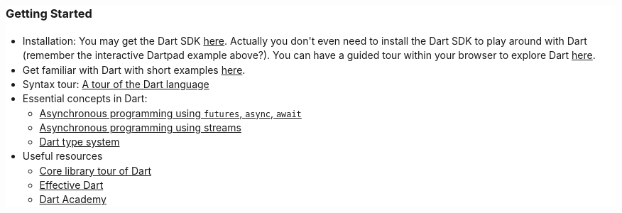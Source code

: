 ### Getting Started

* Installation: You may get the Dart SDK [here](https://dart.dev/get-dart). Actually you don't even need to install the Dart SDK to play around with Dart (remember the interactive Dartpad example above?). You can have a guided tour within your browser to explore Dart [here](https://dart.dev/codelabs/dart-cheatsheet).
* Get familiar with Dart with short examples [here](https://dart.dev/samples).
* Syntax tour: [A tour of the Dart language](https://dart.dev/guides/language/language-tour)
* Essential concepts in Dart:
  * [Asynchronous programming using `futures`, `async`, `await`](https://dart.dev/codelabs/async-await)
  * [Asynchronous programming using streams](https://dart.dev/tutorials/language/streams)
  * [Dart type system](https://dart.dev/guides/language/sound-dart)
* Useful resources
  * [Core library tour of Dart](https://dart.dev/guides/libraries/library-tour)
  * [Effective Dart](https://dart.dev/guides/language/effective-dart)
  * [Dart Academy](https://dart.academy/)

</div>